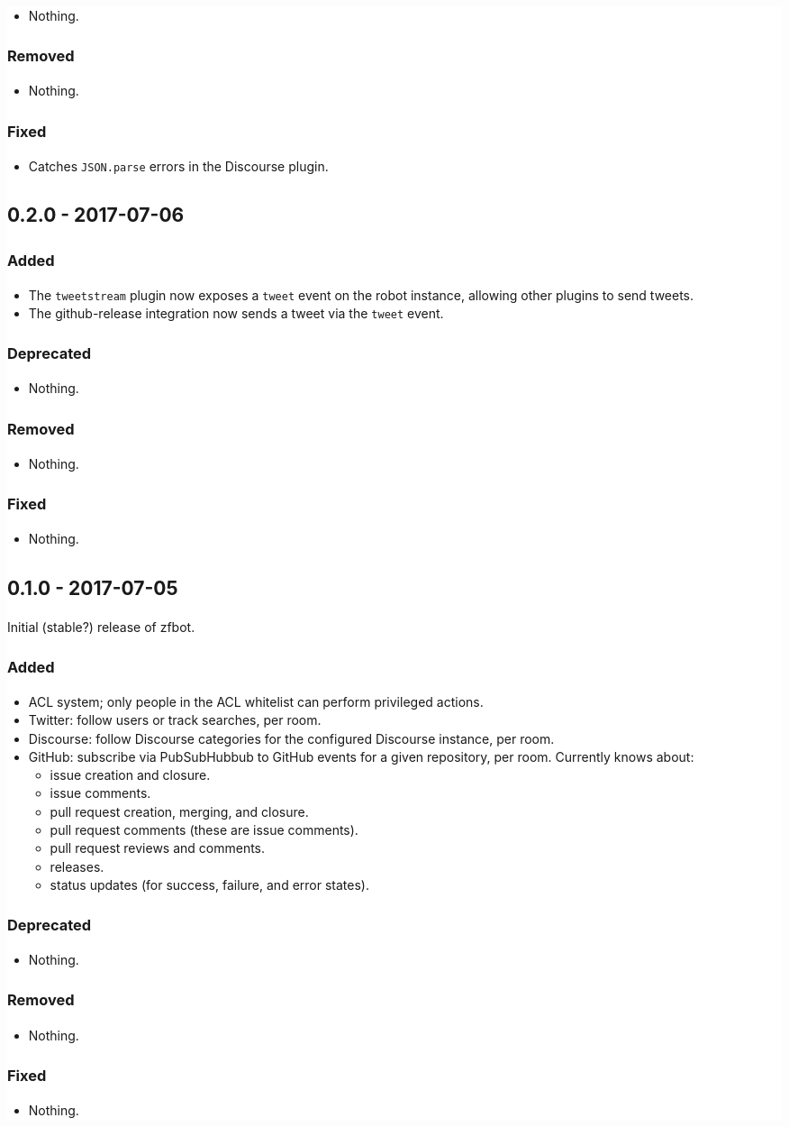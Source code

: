 - Nothing.

### Removed

- Nothing.

### Fixed

- Catches `JSON.parse` errors in the Discourse plugin.

## 0.2.0 - 2017-07-06

### Added

- The `tweetstream` plugin now exposes a `tweet` event on the robot instance,
  allowing other plugins to send tweets.
- The github-release integration now sends a tweet via the `tweet` event.

### Deprecated

- Nothing.

### Removed

- Nothing.

### Fixed

- Nothing.

## 0.1.0 - 2017-07-05

Initial (stable?) release of zfbot.

### Added

- ACL system; only people in the ACL whitelist can perform privileged actions.
- Twitter: follow users or track searches, per room.
- Discourse: follow Discourse categories for the configured Discourse instance, per room.
- GitHub: subscribe via PubSubHubbub to GitHub events for a given repository, per room. Currently knows about:
  - issue creation and closure.
  - issue comments.
  - pull request creation, merging, and closure.
  - pull request comments (these are issue comments).
  - pull request reviews and comments.
  - releases.
  - status updates (for success, failure, and error states).

### Deprecated

- Nothing.

### Removed

- Nothing.

### Fixed

- Nothing.

